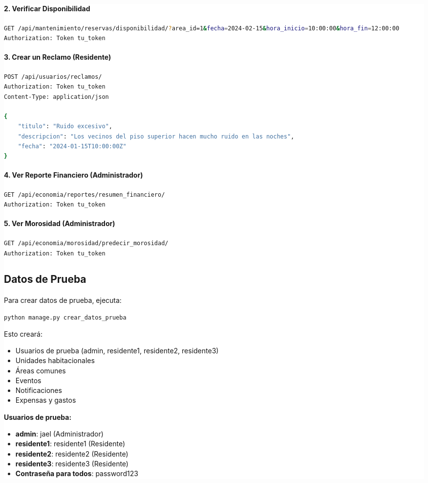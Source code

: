 #### 2. Verificar Disponibilidad
```bash
GET /api/mantenimiento/reservas/disponibilidad/?area_id=1&fecha=2024-02-15&hora_inicio=10:00:00&hora_fin=12:00:00
Authorization: Token tu_token
```

#### 3. Crear un Reclamo (Residente)
```bash
POST /api/usuarios/reclamos/
Authorization: Token tu_token
Content-Type: application/json

{
    "titulo": "Ruido excesivo",
    "descripcion": "Los vecinos del piso superior hacen mucho ruido en las noches",
    "fecha": "2024-01-15T10:00:00Z"
}
```

#### 4. Ver Reporte Financiero (Administrador)
```bash
GET /api/economia/reportes/resumen_financiero/
Authorization: Token tu_token
```

#### 5. Ver Morosidad (Administrador)
```bash
GET /api/economia/morosidad/predecir_morosidad/
Authorization: Token tu_token
```

## Datos de Prueba

Para crear datos de prueba, ejecuta:
```bash
python manage.py crear_datos_prueba
```

Esto creará:
- Usuarios de prueba (admin, residente1, residente2, residente3)
- Unidades habitacionales
- Áreas comunes
- Eventos
- Notificaciones
- Expensas y gastos

**Usuarios de prueba:**
- **admin**: jael (Administrador)
- **residente1**: residente1 (Residente)
- **residente2**: residente2 (Residente)  
- **residente3**: residente3 (Residente)
- **Contraseña para todos**: password123
